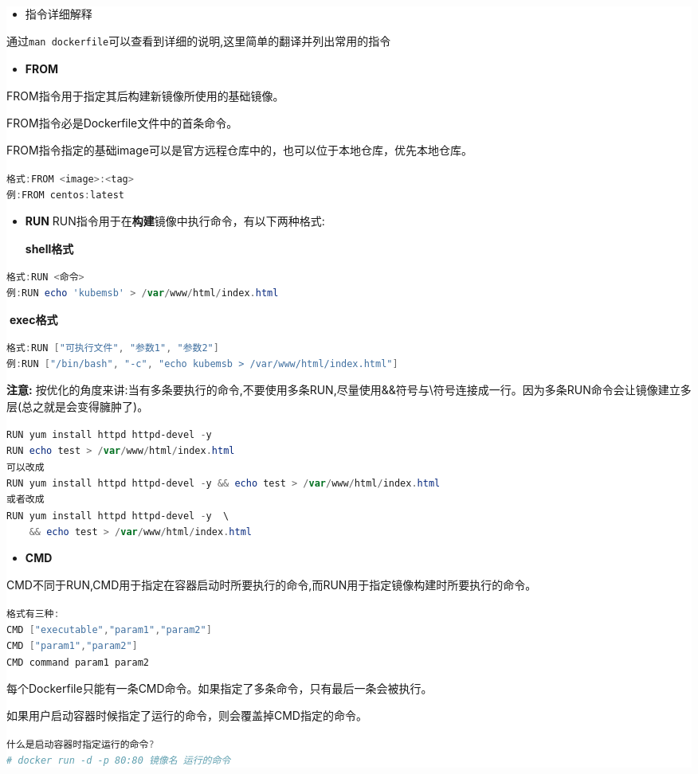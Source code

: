 - 指令详细解释

通过`man dockerfile`可以查看到详细的说明,这里简单的翻译并列出常用的指令

- **FROM**

FROM指令用于指定其后构建新镜像所使用的基础镜像。

FROM指令必是Dockerfile文件中的首条命令。

FROM指令指定的基础image可以是官方远程仓库中的，也可以位于本地仓库，优先本地仓库。

```powershell
格式:FROM <image>:<tag>
例:FROM centos:latest
```

- **RUN**
  RUN指令用于在**构建**镜像中执行命令，有以下两种格式:

  **shell格式**

~~~powershell
格式:RUN <命令>
例:RUN echo 'kubemsb' > /var/www/html/index.html
~~~

​		**exec格式**

~~~powershell
格式:RUN ["可执行文件", "参数1", "参数2"]
例:RUN ["/bin/bash", "-c", "echo kubemsb > /var/www/html/index.html"]
~~~

**注意:** 按优化的角度来讲:当有多条要执行的命令,不要使用多条RUN,尽量使用&&符号与\符号连接成一行。因为多条RUN命令会让镜像建立多层(总之就是会变得臃肿了)。

~~~powershell
RUN yum install httpd httpd-devel -y
RUN echo test > /var/www/html/index.html
可以改成
RUN yum install httpd httpd-devel -y && echo test > /var/www/html/index.html
或者改成
RUN yum install httpd httpd-devel -y  \
    && echo test > /var/www/html/index.html
~~~

- **CMD**

CMD不同于RUN,CMD用于指定在容器启动时所要执行的命令,而RUN用于指定镜像构建时所要执行的命令。

~~~powershell
格式有三种:
CMD ["executable","param1","param2"]
CMD ["param1","param2"]
CMD command param1 param2
~~~

每个Dockerfile只能有一条CMD命令。如果指定了多条命令，只有最后一条会被执行。

如果用户启动容器时候指定了运行的命令，则会覆盖掉CMD指定的命令。

~~~powershell
什么是启动容器时指定运行的命令?
# docker run -d -p 80:80 镜像名 运行的命令
~~~
